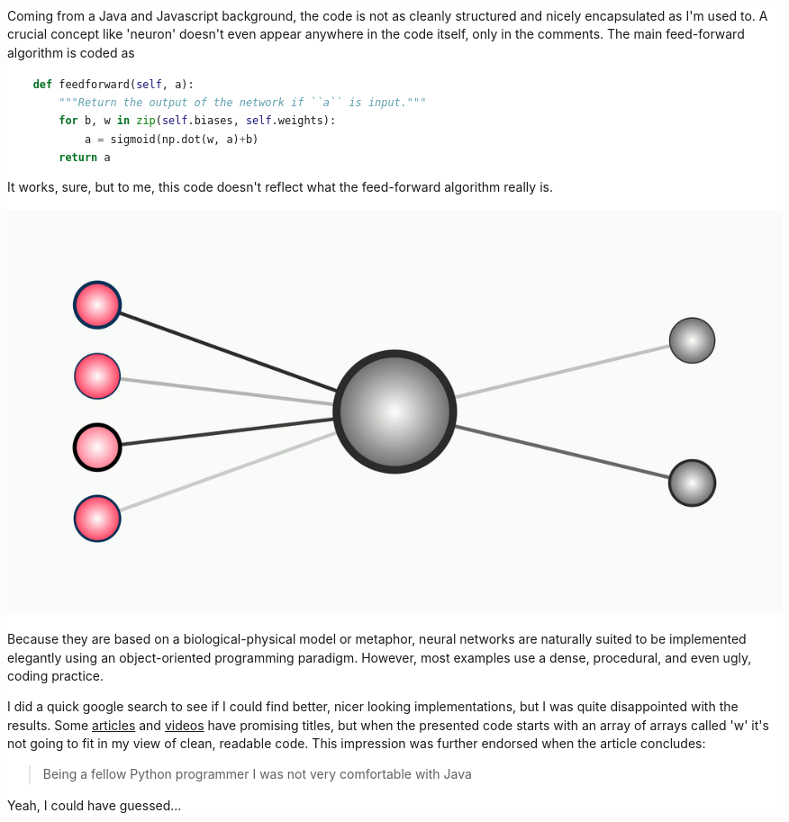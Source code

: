 Coming from a Java and Javascript background, the code is not as cleanly structured and nicely encapsulated as I'm used to.
A crucial concept like 'neuron' doesn't even appear anywhere in the code itself, only in the comments.
The main feed-forward algorithm is coded as

```python
    def feedforward(self, a):
        """Return the output of the network if ``a`` is input."""
        for b, w in zip(self.biases, self.weights):
            a = sigmoid(np.dot(w, a)+b)
        return a
```
It works, sure, but to me, this code doesn't reflect what the feed-forward algorithm really is.  

![](./img/neuron.gif)

Because they are based on a biological-physical model or metaphor, neural networks are naturally suited to be implemented elegantly using an object-oriented programming paradigm. 
However, most examples use a dense, procedural, and even ugly, coding practice.

I did a quick google search to see if I could find better, nicer looking implementations, but I was quite disappointed with the results.
Some [articles](https://towardsdatascience.com/understanding-and-implementing-neural-networks-in-java-from-scratch-61421bb6352c)  and [videos](https://www.youtube.com/watch?v=NWQETJz8fII) have promising titles, but when the presented code starts with an array of arrays called 'w'
it's not going to fit in my view of clean, readable code. 
This impression was further endorsed when the article concludes: 
> Being a fellow Python programmer I was not very comfortable with Java

Yeah, I could have guessed...
